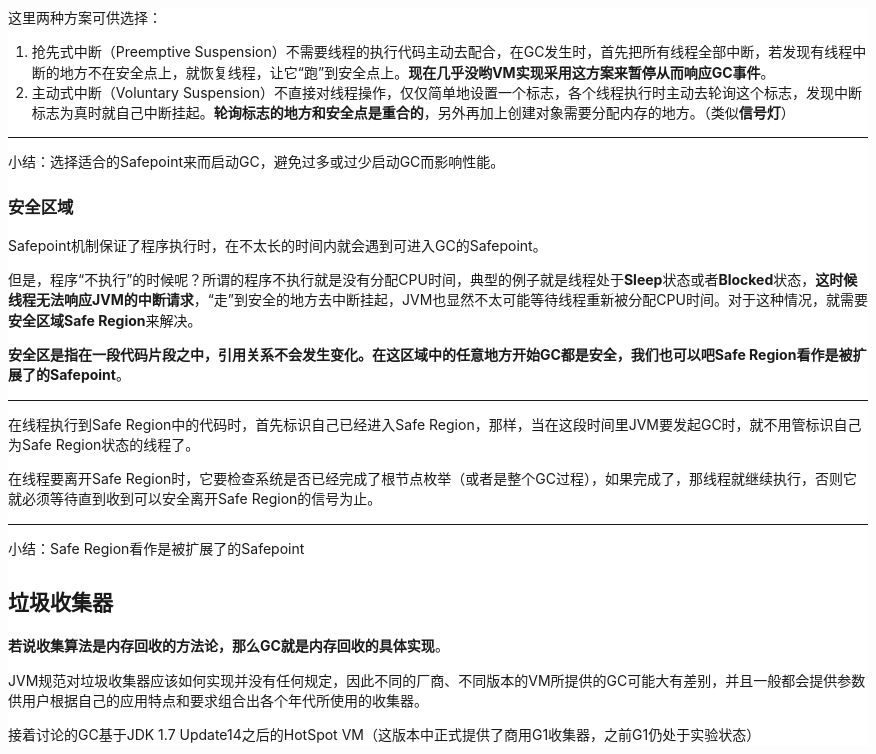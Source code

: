 这里两种方案可供选择：

1. 抢先式中断（Preemptive Suspension）不需要线程的执行代码主动去配合，在GC发生时，首先把所有线程全部中断，若发现有线程中断的地方不在安全点上，就恢复线程，让它“跑”到安全点上。**现在几乎没哟VM实现采用这方案来暂停从而响应GC事件**。
2. 主动式中断（Voluntary Suspension）不直接对线程操作，仅仅简单地设置一个标志，各个线程执行时主动去轮询这个标志，发现中断标志为真时就自己中断挂起。**轮询标志的地方和安全点是重合的**，另外再加上创建对象需要分配内存的地方。（类似**信号灯**）

---

小结：选择适合的Safepoint来而启动GC，避免过多或过少启动GC而影响性能。


### 安全区域 ###

Safepoint机制保证了程序执行时，在不太长的时间内就会遇到可进入GC的Safepoint。

但是，程序“不执行”的时候呢？所谓的程序不执行就是没有分配CPU时间，典型的例子就是线程处于**Sleep**状态或者**Blocked**状态，**这时候线程无法响应JVM的中断请求**，“走”到安全的地方去中断挂起，JVM也显然不太可能等待线程重新被分配CPU时间。对于这种情况，就需要**安全区域Safe Region**来解决。

**安全区是指在一段代码片段之中，引用关系不会发生变化。在这区域中的任意地方开始GC都是安全，我们也可以吧Safe Region看作是被扩展了的Safepoint**。

---

在线程执行到Safe Region中的代码时，首先标识自己已经进入Safe Region，那样，当在这段时间里JVM要发起GC时，就不用管标识自己为Safe Region状态的线程了。

在线程要离开Safe Region时，它要检查系统是否已经完成了根节点枚举（或者是整个GC过程），如果完成了，那线程就继续执行，否则它就必须等待直到收到可以安全离开Safe Region的信号为止。

---

小结：Safe Region看作是被扩展了的Safepoint

## 垃圾收集器 ##

**若说收集算法是内存回收的方法论，那么GC就是内存回收的具体实现**。

JVM规范对垃圾收集器应该如何实现并没有任何规定，因此不同的厂商、不同版本的VM所提供的GC可能大有差别，并且一般都会提供参数供用户根据自己的应用特点和要求组合出各个年代所使用的收集器。

接着讨论的GC基于JDK 1.7 Update14之后的HotSpot VM（这版本中正式提供了商用G1收集器，之前G1仍处于实验状态）
